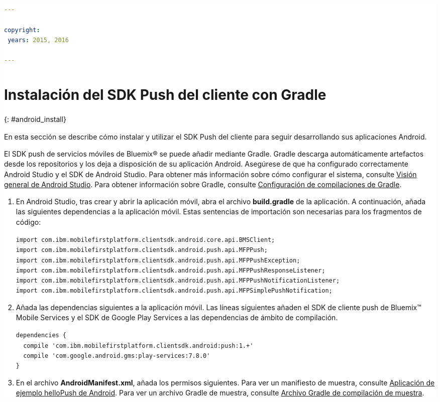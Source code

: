 ```yaml
---

copyright:
 years: 2015, 2016

---
```


# Instalación del SDK Push del cliente con Gradle
{: #android_install}

En esta sección se describe cómo instalar y utilizar el SDK Push del cliente para seguir desarrollando sus aplicaciones Android.

El SDK push de servicios móviles de Bluemix® se puede añadir mediante Gradle. Gradle descarga automáticamente artefactos desde los repositorios y los deja a disposición de su aplicación Android. Asegúrese de que ha configurado correctamente Android Studio y el SDK de Android Studio. Para obtener más información sobre cómo configurar el sistema, consulte [Visión general de Android Studio](https://developer.android.com/tools/studio/index.html). Para obtener información sobre Gradle, consulte [Configuración de compilaciones de Gradle](http://developer.android.com/tools/building/configuring-gradle.html).

1. En Android Studio, tras crear y abrir la aplicación móvil, abra el archivo **build.gradle** de la aplicación. A continuación, añada las siguientes dependencias a la aplicación móvil. Estas sentencias de importación son necesarias para los fragmentos de código:

	```
	import com.ibm.mobilefirstplatform.clientsdk.android.core.api.BMSClient;
	import com.ibm.mobilefirstplatform.clientsdk.android.push.api.MFPPush;
	import com.ibm.mobilefirstplatform.clientsdk.android.push.api.MFPPushException;
	import com.ibm.mobilefirstplatform.clientsdk.android.push.api.MFPPushResponseListener;
	import com.ibm.mobilefirstplatform.clientsdk.android.push.api.MFPPushNotificationListener;
	import com.ibm.mobilefirstplatform.clientsdk.android.push.api.MFPSimplePushNotification;
	```


1. Añada las dependencias siguientes a la aplicación móvil. Las líneas siguientes añaden el SDK de cliente push de Bluemix™ Mobile Services y el SDK de Google Play Services a las dependencias de ámbito de compilación.

	```
	dependencies {
	  compile 'com.ibm.mobilefirstplatform.clientsdk.android:push:1.+'
	  compile 'com.google.android.gms:play-services:7.8.0'
	}  
	```
1. En el archivo **AndroidManifest.xml**, añada los permisos siguientes. Para ver un manifiesto de muestra, consulte [Aplicación de ejemplo helloPush de Android](https://github.com/ibm-bluemix-mobile-services/bms-samples-android-hellopush/blob/master/helloPush/app/src/main/AndroidManifest.xml). Para ver un archivo Gradle de muestra, consulte [Archivo Gradle de compilación de muestra](https://github.com/ibm-bluemix-mobile-services/bms-samples-android-hellopush/blob/master/helloPush/app/build.gradle).
